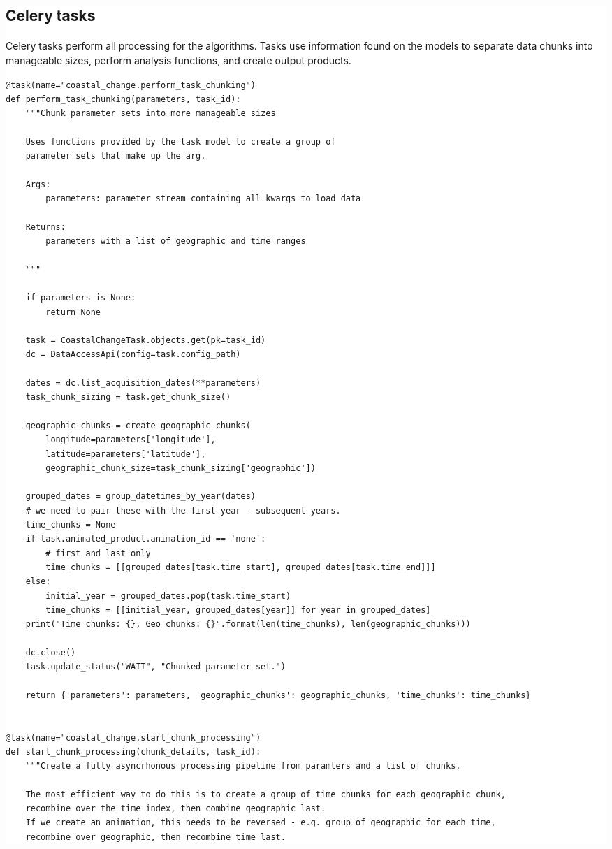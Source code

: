 Celery tasks
------
Celery tasks perform all processing for the algorithms. Tasks use information found on the models to separate data chunks into manageable sizes, perform analysis functions, and create output products.

```
@task(name="coastal_change.perform_task_chunking")
def perform_task_chunking(parameters, task_id):
    """Chunk parameter sets into more manageable sizes

    Uses functions provided by the task model to create a group of
    parameter sets that make up the arg.

    Args:
        parameters: parameter stream containing all kwargs to load data

    Returns:
        parameters with a list of geographic and time ranges

    """

    if parameters is None:
        return None

    task = CoastalChangeTask.objects.get(pk=task_id)
    dc = DataAccessApi(config=task.config_path)

    dates = dc.list_acquisition_dates(**parameters)
    task_chunk_sizing = task.get_chunk_size()

    geographic_chunks = create_geographic_chunks(
        longitude=parameters['longitude'],
        latitude=parameters['latitude'],
        geographic_chunk_size=task_chunk_sizing['geographic'])

    grouped_dates = group_datetimes_by_year(dates)
    # we need to pair these with the first year - subsequent years.
    time_chunks = None
    if task.animated_product.animation_id == 'none':
        # first and last only
        time_chunks = [[grouped_dates[task.time_start], grouped_dates[task.time_end]]]
    else:
        initial_year = grouped_dates.pop(task.time_start)
        time_chunks = [[initial_year, grouped_dates[year]] for year in grouped_dates]
    print("Time chunks: {}, Geo chunks: {}".format(len(time_chunks), len(geographic_chunks)))

    dc.close()
    task.update_status("WAIT", "Chunked parameter set.")

    return {'parameters': parameters, 'geographic_chunks': geographic_chunks, 'time_chunks': time_chunks}


@task(name="coastal_change.start_chunk_processing")
def start_chunk_processing(chunk_details, task_id):
    """Create a fully asyncrhonous processing pipeline from paramters and a list of chunks.

    The most efficient way to do this is to create a group of time chunks for each geographic chunk,
    recombine over the time index, then combine geographic last.
    If we create an animation, this needs to be reversed - e.g. group of geographic for each time,
    recombine over geographic, then recombine time last.

```